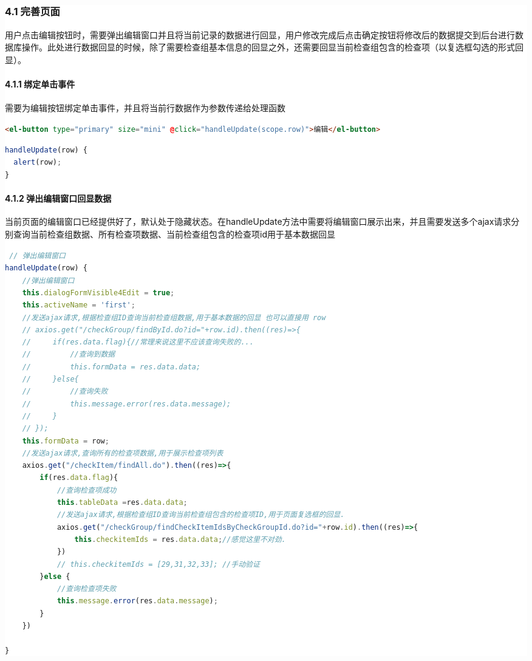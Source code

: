 ### 4.1 完善页面

用户点击编辑按钮时，需要弹出编辑窗口并且将当前记录的数据进行回显，用户修改完成后点击确定按钮将修改后的数据提交到后台进行数据库操作。此处进行数据回显的时候，除了需要检查组基本信息的回显之外，还需要回显当前检查组包含的检查项（以复选框勾选的形式回显）。

#### 4.1.1 绑定单击事件

需要为编辑按钮绑定单击事件，并且将当前行数据作为参数传递给处理函数

```html
<el-button type="primary" size="mini" @click="handleUpdate(scope.row)">编辑</el-button>
```

```javascript
handleUpdate(row) {
  alert(row);
}
```

#### 4.1.2 弹出编辑窗口回显数据

当前页面的编辑窗口已经提供好了，默认处于隐藏状态。在handleUpdate方法中需要将编辑窗口展示出来，并且需要发送多个ajax请求分别查询当前检查组数据、所有检查项数据、当前检查组包含的检查项id用于基本数据回显

```javascript
 // 弹出编辑窗口
handleUpdate(row) {
    //弹出编辑窗口
    this.dialogFormVisible4Edit = true;
    this.activeName = 'first';
    //发送ajax请求,根据检查组ID查询当前检查组数据,用于基本数据的回显 也可以直接用 row
    // axios.get("/checkGroup/findById.do?id="+row.id).then((res)=>{
    //     if(res.data.flag){//常理来说这里不应该查询失败的...
    //         //查询到数据
    //         this.formData = res.data.data;
    //     }else{
    //         //查询失败
    //         this.message.error(res.data.message);
    //     }
    // });
    this.formData = row;
    //发送ajax请求,查询所有的检查项数据,用于展示检查项列表
    axios.get("/checkItem/findAll.do").then((res)=>{
        if(res.data.flag){
            //查询检查项成功
            this.tableData =res.data.data;
            //发送ajax请求,根据检查组ID查询当前检查组包含的检查项ID,用于页面复选框的回显.
            axios.get("/checkGroup/findCheckItemIdsByCheckGroupId.do?id="+row.id).then((res)=>{
                this.checkitemIds = res.data.data;//感觉这里不对劲.
            })
            // this.checkitemIds = [29,31,32,33]; //手动验证
        }else {
            //查询检查项失败
            this.message.error(res.data.message);
        }
    })

}
```

